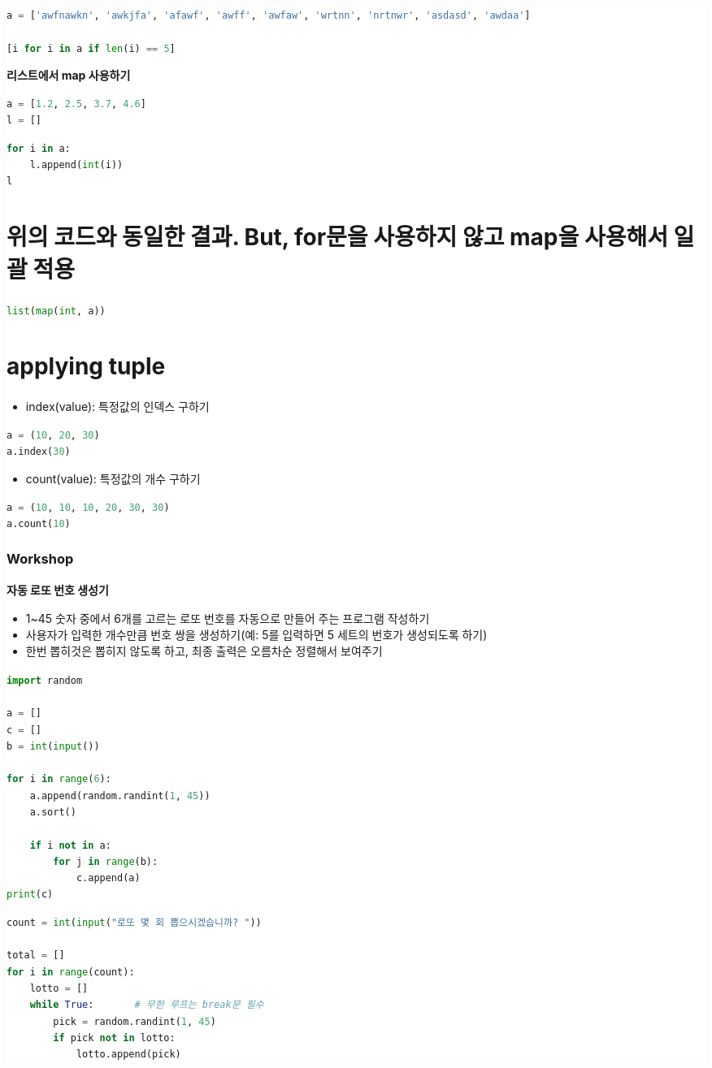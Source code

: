 ```py
a = ['awfnawkn', 'awkjfa', 'afawf', 'awff', 'awfaw', 'wrtnn', 'nrtnwr', 'asdasd', 'awdaa']

[i for i in a if len(i) == 5]
```
**리스트에서 map 사용하기**
```py
a = [1.2, 2.5, 3.7, 4.6]
l = []
```
```py
for i in a:
    l.append(int(i))
l
```
# 위의 코드와 동일한 결과. But, for문을 사용하지 않고 map을 사용해서 일괄 적용 
```py
list(map(int, a))
```
# applying tuple

- index(value): 특정값의 인덱스 구하기
```py
a = (10, 20, 30)
a.index(30)
```
- count(value): 특정값의 개수 구하기
```py
a = (10, 10, 10, 20, 30, 30)
a.count(10)
```
### Workshop

**자동 로또 번호 생성기**
- 1~45 숫자 중에서 6개를 고르는 로또 번호를 자동으로 만들어 주는 프로그램 작성하기
- 사용자가 입력한 개수만큼 번호 쌍을 생성하기(예: 5를 입력하면 5 세트의 번호가 생성되도록 하기)
- 한번 뽑히것은 뽑히지 않도록 하고, 최종 출력은 오름차순 정렬해서 보여주기
```py
import random

a = []
c = []
b = int(input())

for i in range(6):
    a.append(random.randint(1, 45))
    a.sort()
    
    if i not in a:
        for j in range(b):
            c.append(a)
print(c)
```
```py
count = int(input("로또 몇 회 뽑으시겠습니까? "))

total = []
for i in range(count):
    lotto = []
    while True:       # 무한 루프는 break문 필수
        pick = random.randint(1, 45)
        if pick not in lotto:
            lotto.append(pick)

```